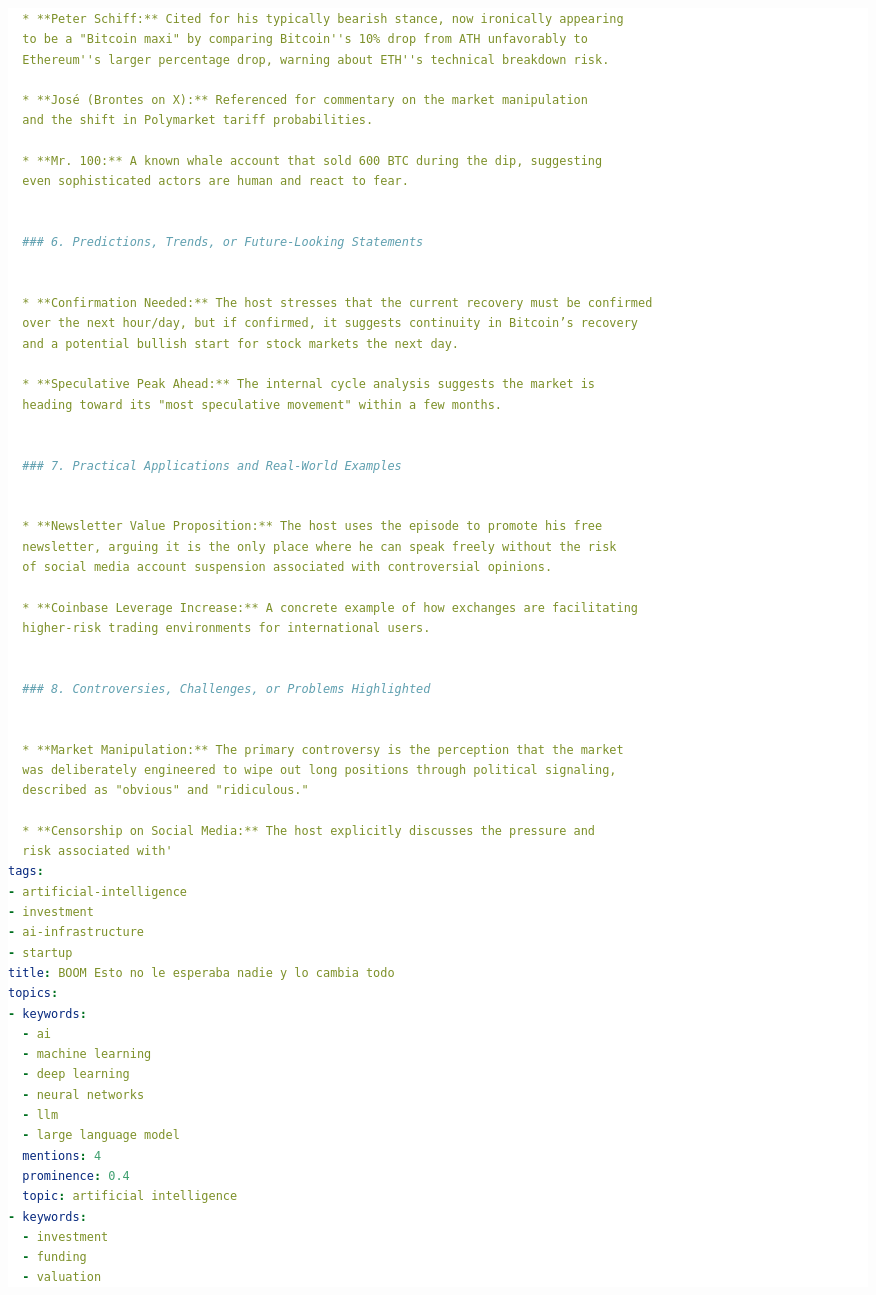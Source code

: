 ```yaml
  * **Peter Schiff:** Cited for his typically bearish stance, now ironically appearing
  to be a "Bitcoin maxi" by comparing Bitcoin''s 10% drop from ATH unfavorably to
  Ethereum''s larger percentage drop, warning about ETH''s technical breakdown risk.

  * **José (Brontes on X):** Referenced for commentary on the market manipulation
  and the shift in Polymarket tariff probabilities.

  * **Mr. 100:** A known whale account that sold 600 BTC during the dip, suggesting
  even sophisticated actors are human and react to fear.


  ### 6. Predictions, Trends, or Future-Looking Statements


  * **Confirmation Needed:** The host stresses that the current recovery must be confirmed
  over the next hour/day, but if confirmed, it suggests continuity in Bitcoin’s recovery
  and a potential bullish start for stock markets the next day.

  * **Speculative Peak Ahead:** The internal cycle analysis suggests the market is
  heading toward its "most speculative movement" within a few months.


  ### 7. Practical Applications and Real-World Examples


  * **Newsletter Value Proposition:** The host uses the episode to promote his free
  newsletter, arguing it is the only place where he can speak freely without the risk
  of social media account suspension associated with controversial opinions.

  * **Coinbase Leverage Increase:** A concrete example of how exchanges are facilitating
  higher-risk trading environments for international users.


  ### 8. Controversies, Challenges, or Problems Highlighted


  * **Market Manipulation:** The primary controversy is the perception that the market
  was deliberately engineered to wipe out long positions through political signaling,
  described as "obvious" and "ridiculous."

  * **Censorship on Social Media:** The host explicitly discusses the pressure and
  risk associated with'
tags:
- artificial-intelligence
- investment
- ai-infrastructure
- startup
title: BOOM Esto no le esperaba nadie y lo cambia todo
topics:
- keywords:
  - ai
  - machine learning
  - deep learning
  - neural networks
  - llm
  - large language model
  mentions: 4
  prominence: 0.4
  topic: artificial intelligence
- keywords:
  - investment
  - funding
  - valuation
```